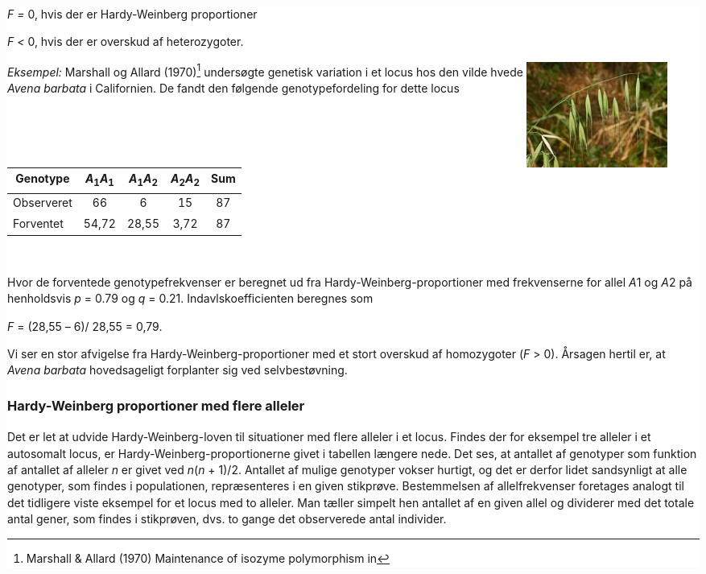 *F =* 0, hvis der er Hardy-Weinberg proportioner

*F \<* 0, hvis der er overskud af heterozygoter.


 <figure>
  <img  align="right" src="HWAvena.jpg" width=175 title="*Avena*">
 </figure>

*Eksempel:*
Marshall og Allard (1970)[^1] undersøgte genetisk variation i et locus
hos den vilde hvede *Avena barbata* i Californien. De fandt den følgende genotypefordeling for dette locus


</br>


|    Genotype| *A*<sub>1</sub>*A*<sub>1</sub> | *A*<sub>1</sub>*A*<sub>2</sub>| *A*<sub>2</sub>*A*<sub>2</sub>|Sum   |
|------------|:------------------------------:|:-----------------------------:|:-----------------------------:|:----:|
|Observeret  | 66                             |6                              |15                             |87    |
|Forventet   |54,72                           |28,55                          |  3,72                         |87    |

</br>

Hvor de forventede genotypefrekvenser er beregnet ud fra
Hardy-Weinberg-proportioner med frekvenserne for allel *A*1 og *A*2 på
henholdsvis *p* = 0.79 og *q* = 0.21. Indavlskoefficienten beregnes som

*F* = (28,55 *–* 6)/ 28,55 = 0,79.

Vi ser en stor afvigelse fra Hardy-Weinberg-proportioner med et stort
overskud af homozygoter (*F* \> 0). Årsagen hertil er, at *Avena
barbata* hovedsageligt forplanter sig ved selvbestøvning.

### Hardy-Weinberg proportioner med flere alleler

Det er let at udvide Hardy-Weinberg-loven til situationer med flere
alleler i et locus. Findes der for eksempel tre alleler i et autosomalt
locus, er Hardy-Weinberg-proportionerne givet i tabellen længere nede.
Det ses, at antallet af genotyper som funktion af antallet af alleler
*n* er givet ved *n*(*n* + 1)/2. Antallet af mulige genotyper vokser
hurtigt, og det er derfor lidet sandsynligt at alle genotyper, som
findes i populationen, repræsenteres i en given stikprøve. Bestemmelsen
af allelfrekvenser foretages analogt til det tidligere viste eksempel
for et locus med to alleler. Man tæller simpelt hen antallet af en given
allel og dividerer med det totale antal gener, som findes i stikprøven,
dvs. to gange det observerede antal individer.


[^1]: Marshall & Allard (1970) Maintenance of isozyme polymorphism in
[^2]: Dvs, den er i stand til at bestøve sig selv.